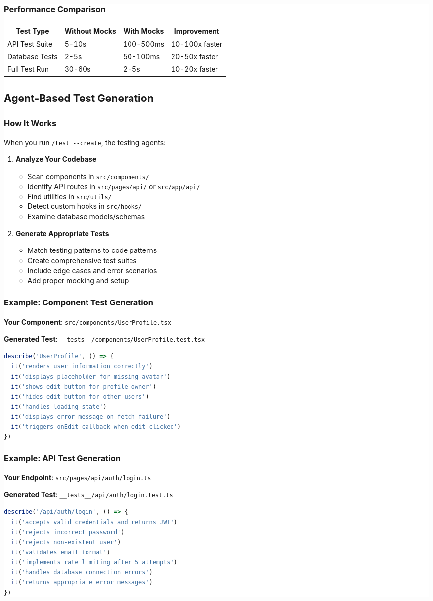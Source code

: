 ### Performance Comparison

| Test Type | Without Mocks | With Mocks | Improvement |
|-----------|--------------|------------|-------------|
| API Test Suite | 5-10s | 100-500ms | 10-100x faster |
| Database Tests | 2-5s | 50-100ms | 20-50x faster |
| Full Test Run | 30-60s | 2-5s | 10-20x faster |

## Agent-Based Test Generation

### How It Works

When you run `/test --create`, the testing agents:

1. **Analyze Your Codebase**
   - Scan components in `src/components/`
   - Identify API routes in `src/pages/api/` or `src/app/api/`
   - Find utilities in `src/utils/`
   - Detect custom hooks in `src/hooks/`
   - Examine database models/schemas

2. **Generate Appropriate Tests**
   - Match testing patterns to code patterns
   - Create comprehensive test suites
   - Include edge cases and error scenarios
   - Add proper mocking and setup

### Example: Component Test Generation

**Your Component**: `src/components/UserProfile.tsx`

**Generated Test**: `__tests__/components/UserProfile.test.tsx`
```javascript
describe('UserProfile', () => {
  it('renders user information correctly')
  it('displays placeholder for missing avatar')
  it('shows edit button for profile owner')
  it('hides edit button for other users')
  it('handles loading state')
  it('displays error message on fetch failure')
  it('triggers onEdit callback when edit clicked')
})
```

### Example: API Test Generation

**Your Endpoint**: `src/pages/api/auth/login.ts`

**Generated Test**: `__tests__/api/auth/login.test.ts`
```javascript
describe('/api/auth/login', () => {
  it('accepts valid credentials and returns JWT')
  it('rejects incorrect password')
  it('rejects non-existent user')
  it('validates email format')
  it('implements rate limiting after 5 attempts')
  it('handles database connection errors')
  it('returns appropriate error messages')
})
```
